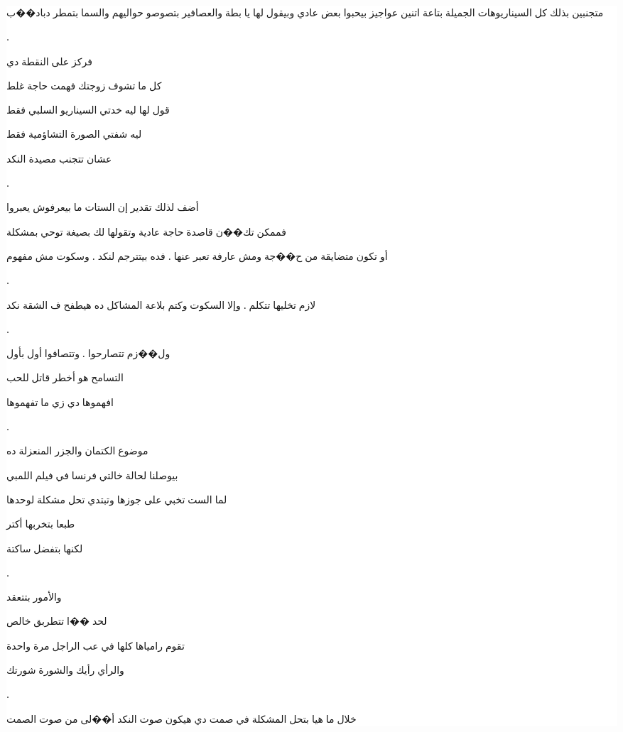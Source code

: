 متجنبين بذلك كل السيناريوهات الجميلة بتاعة اتنين عواجيز بيحبوا بعض عادي
وبيقول لها يا بطة والعصافير بتصوصو حواليهم والسما بتمطر
دباد��ب

.

فركز على النقطة دي

كل ما تشوف زوجتك فهمت حاجة غلط

قول لها ليه خدتي السيناريو السلبي فقط

ليه شفتي الصورة التشاؤمية فقط

عشان تتجنب مصيدة النكد

.

أضف لذلك تقدير إن الستات ما بيعرفوش يعبروا

فممكن تك��ن قاصدة حاجة عادية وتقولها لك بصيغة توحي بمشكلة

أو تكون متضايقة من ح��جة ومش عارفة تعبر عنها . فده بيتترجم لنكد . وسكوت
مش مفهوم

.

لازم تخليها تتكلم . وإلا السكوت وكتم بلاعة المشاكل ده هيطفح ف الشقة
نكد

.

ول��زم تتصارحوا . وتتصافوا أول بأول

التسامح هو أخطر قاتل للحب

افهموها دي زي ما تفهموها

.

موضوع الكتمان والجزر المنعزلة ده

بيوصلنا لحالة خالتي فرنسا في فيلم اللمبي

لما الست تخبي على جوزها وتبتدي تحل مشكلة لوحدها

طبعا بتخربها أكتر

لكنها بتفضل ساكتة

.

والأمور بتتعقد

لحد ��ا تتطربق خالص

تقوم رامياها كلها في عب الراجل مرة واحدة

والرأي رأيك والشورة شورتك

.

خلال ما هيا بتحل المشكلة في صمت دي هيكون صوت النكد أ��لى من صوت
الصمت
